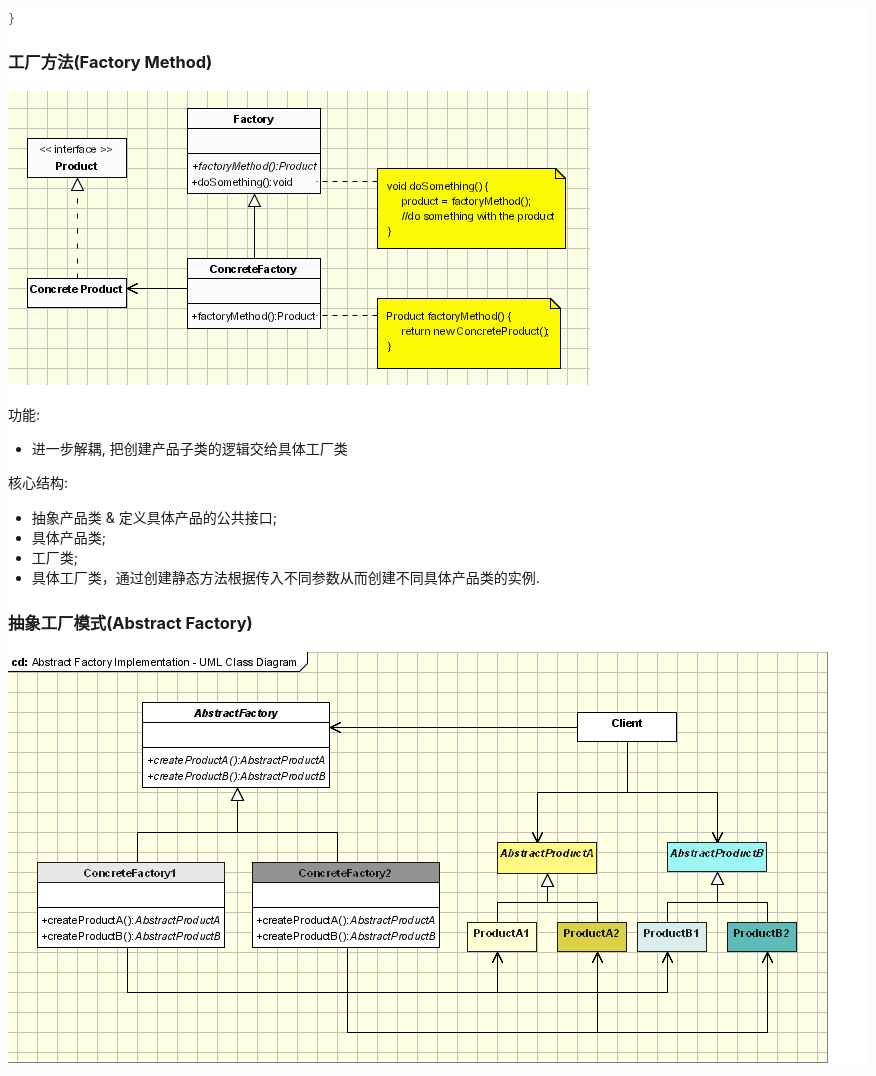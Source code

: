 ```java
}
```


### 工厂方法(Factory Method)

![工厂方法](../img/factory-method-pattern.gif)

功能: 

  - 进一步解耦, 把创建产品子类的逻辑交给具体工厂类

核心结构: 

  - 抽象产品类 & 定义具体产品的公共接口;
  - 具体产品类;
  - 工厂类;
  - 具体工厂类，通过创建静态方法根据传入不同参数从而创建不同具体产品类的实例.

### 抽象工厂模式(Abstract Factory)

![抽象工厂模式](../img/abstract-factory-pattern.png)
